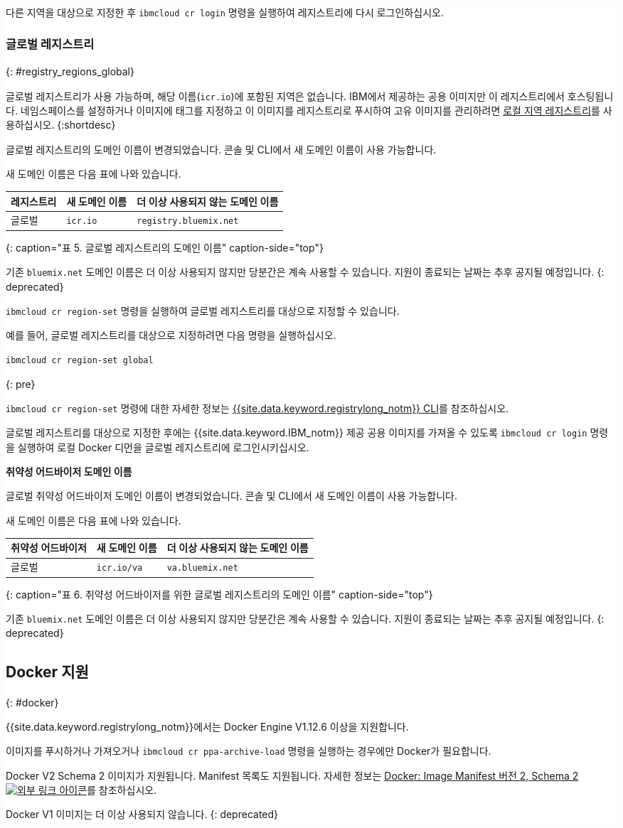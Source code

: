 다른 지역을 대상으로 지정한 후 `ibmcloud cr login` 명령을 실행하여 레지스트리에 다시 로그인하십시오.

### 글로벌 레지스트리
{: #registry_regions_global}

글로벌 레지스트리가 사용 가능하며, 해당 이름(`icr.io`)에 포함된 지역은 없습니다. IBM에서 제공하는 공용 이미지만 이 레지스트리에서 호스팅됩니다. 네임스페이스를 설정하거나 이미지에 태그를 지정하고 이 이미지를 레지스트리로 푸시하여 고유 이미지를 관리하려면 [로컬 지역 레지스트리](#registry_regions_local)를 사용하십시오.
{:shortdesc}

글로벌 레지스트리의 도메인 이름이 변경되었습니다. 콘솔 및 CLI에서 새 도메인 이름이 사용 가능합니다.

새 도메인 이름은 다음 표에 나와 있습니다.

|레지스트리 | 새 도메인 이름 | 더 이상 사용되지 않는 도메인 이름 |
|-----|----|-----------|
| 글로벌 | `icr.io` | `registry.bluemix.net` |
{: caption="표 5. 글로벌 레지스트리의 도메인 이름" caption-side="top"}

기존 `bluemix.net` 도메인 이름은 더 이상 사용되지 않지만 당분간은 계속 사용할 수 있습니다. 지원이 종료되는 날짜는 추후 공지될 예정입니다.
{: deprecated}

`ibmcloud cr region-set` 명령을 실행하여 글로벌 레지스트리를 대상으로 지정할 수 있습니다.

예를 들어, 글로벌 레지스트리를 대상으로 지정하려면 다음 명령을 실행하십시오.

```
ibmcloud cr region-set global
```
{: pre}

`ibmcloud cr region-set` 명령에 대한 자세한 정보는 [{{site.data.keyword.registrylong_notm}} CLI](/docs/services/Registry?topic=container-registry-cli-plugin-containerregcli#bx_cr_region_set)를 참조하십시오.

글로벌 레지스트리를 대상으로 지정한 후에는 {{site.data.keyword.IBM_notm}} 제공 공용 이미지를 가져올 수 있도록 `ibmcloud cr login` 명령을 실행하여 로컬 Docker 디먼을 글로벌 레지스트리에 로그인시키십시오.

**취약성 어드바이저 도메인 이름**

글로벌 취약성 어드바이저 도메인 이름이 변경되었습니다. 콘솔 및 CLI에서 새 도메인 이름이 사용 가능합니다. 

새 도메인 이름은 다음 표에 나와 있습니다.

|취약성 어드바이저 | 새 도메인 이름  | 더 이상 사용되지 않는 도메인 이름 |
|-----|----|-----------|
| 글로벌 | `icr.io/va` | `va.bluemix.net` |
{: caption="표 6. 취약성 어드바이저를 위한 글로벌 레지스트리의 도메인 이름" caption-side="top"}

기존 `bluemix.net` 도메인 이름은 더 이상 사용되지 않지만 당분간은 계속 사용할 수 있습니다. 지원이 종료되는 날짜는 추후 공지될 예정입니다.
{: deprecated}

## Docker 지원
{: #docker}

{{site.data.keyword.registrylong_notm}}에서는 Docker Engine V1.12.6 이상을 지원합니다.

이미지를 푸시하거나 가져오거나 `ibmcloud cr ppa-archive-load` 명령을 실행하는 경우에만 Docker가 필요합니다.

Docker V2 Schema 2 이미지가 지원됩니다. Manifest 목록도 지원됩니다. 자세한 정보는 [Docker: Image Manifest 버전 2, Schema 2 ![외부 링크 아이콘](../../icons/launch-glyph.svg "외부 링크 아이콘")](https://docs.docker.com/registry/spec/manifest-v2-2/)를 참조하십시오.

Docker V1 이미지는 더 이상 사용되지 않습니다.
{: deprecated}

